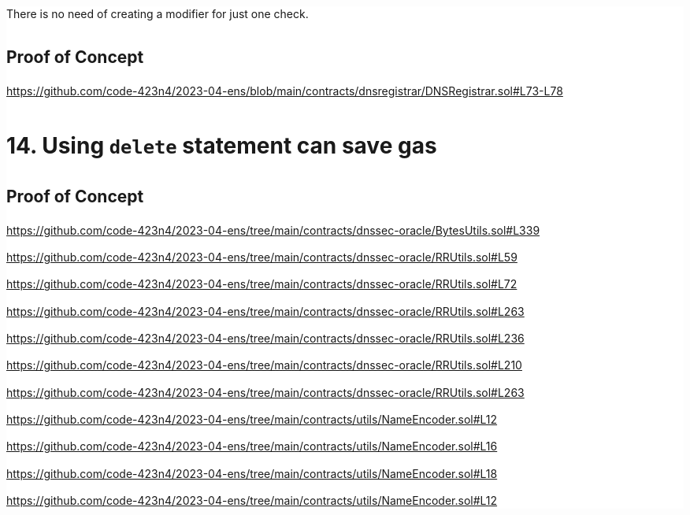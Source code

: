 There is no need of creating a modifier for just one check.

## Proof of Concept
https://github.com/code-423n4/2023-04-ens/blob/main/contracts/dnsregistrar/DNSRegistrar.sol#L73-L78

# 14. Using ```delete``` statement can save gas

## Proof of Concept
https://github.com/code-423n4/2023-04-ens/tree/main/contracts/dnssec-oracle/BytesUtils.sol#L339

https://github.com/code-423n4/2023-04-ens/tree/main/contracts/dnssec-oracle/RRUtils.sol#L59

https://github.com/code-423n4/2023-04-ens/tree/main/contracts/dnssec-oracle/RRUtils.sol#L72

https://github.com/code-423n4/2023-04-ens/tree/main/contracts/dnssec-oracle/RRUtils.sol#L263

https://github.com/code-423n4/2023-04-ens/tree/main/contracts/dnssec-oracle/RRUtils.sol#L236

https://github.com/code-423n4/2023-04-ens/tree/main/contracts/dnssec-oracle/RRUtils.sol#L210

https://github.com/code-423n4/2023-04-ens/tree/main/contracts/dnssec-oracle/RRUtils.sol#L263

https://github.com/code-423n4/2023-04-ens/tree/main/contracts/utils/NameEncoder.sol#L12

https://github.com/code-423n4/2023-04-ens/tree/main/contracts/utils/NameEncoder.sol#L16

https://github.com/code-423n4/2023-04-ens/tree/main/contracts/utils/NameEncoder.sol#L18

https://github.com/code-423n4/2023-04-ens/tree/main/contracts/utils/NameEncoder.sol#L12